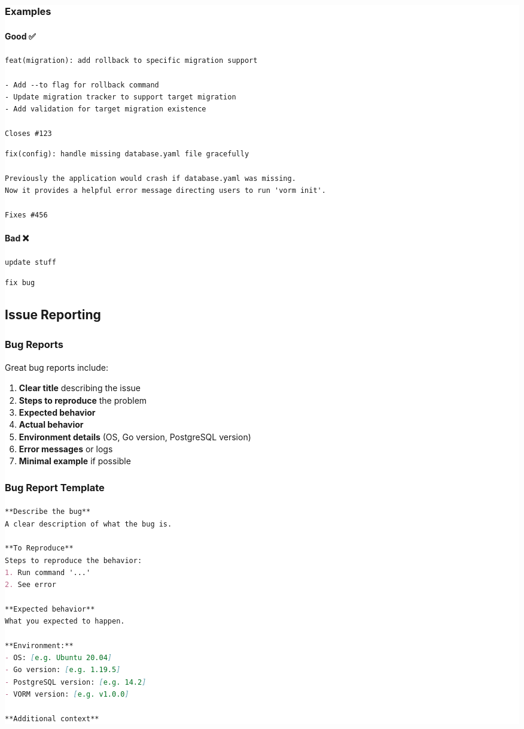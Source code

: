 ### Examples

#### Good ✅
```
feat(migration): add rollback to specific migration support

- Add --to flag for rollback command
- Update migration tracker to support target migration
- Add validation for target migration existence

Closes #123
```

```
fix(config): handle missing database.yaml file gracefully

Previously the application would crash if database.yaml was missing.
Now it provides a helpful error message directing users to run 'vorm init'.

Fixes #456
```

#### Bad ❌
```
update stuff
```

```
fix bug
```

## Issue Reporting

### Bug Reports

Great bug reports include:

1. **Clear title** describing the issue
2. **Steps to reproduce** the problem
3. **Expected behavior**
4. **Actual behavior**
5. **Environment details** (OS, Go version, PostgreSQL version)
6. **Error messages** or logs
7. **Minimal example** if possible

### Bug Report Template

```markdown
**Describe the bug**
A clear description of what the bug is.

**To Reproduce**
Steps to reproduce the behavior:
1. Run command '...'
2. See error

**Expected behavior**
What you expected to happen.

**Environment:**
- OS: [e.g. Ubuntu 20.04]
- Go version: [e.g. 1.19.5]
- PostgreSQL version: [e.g. 14.2]
- VORM version: [e.g. v1.0.0]

**Additional context**
```
